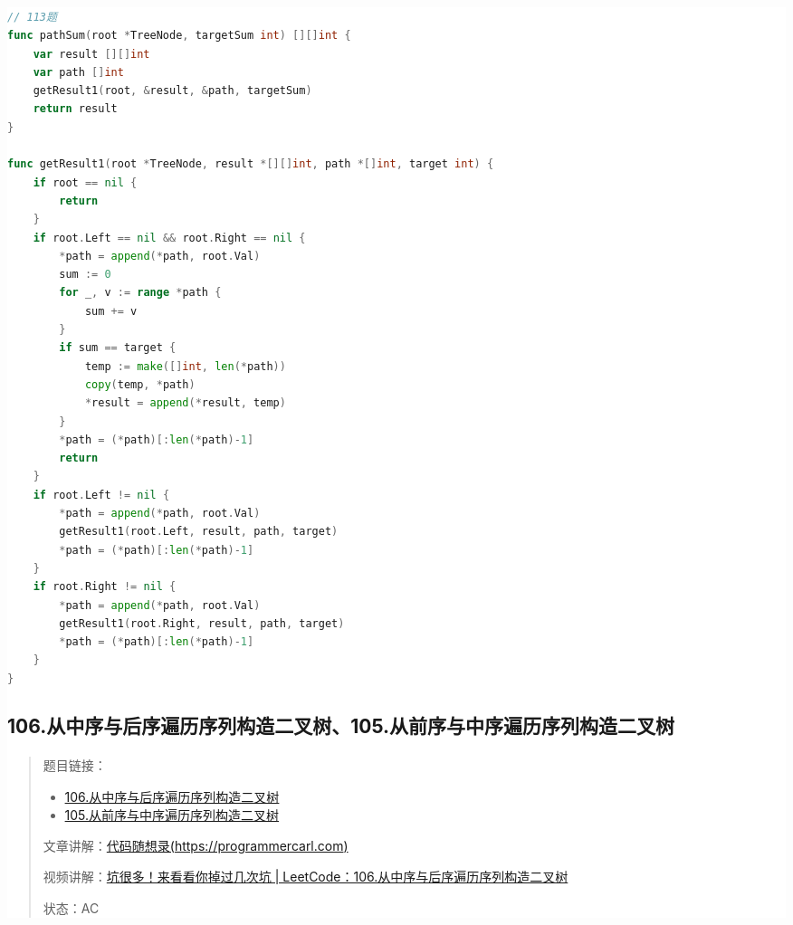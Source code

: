 ``` go
// 113题
func pathSum(root *TreeNode, targetSum int) [][]int {
	var result [][]int
	var path []int
	getResult1(root, &result, &path, targetSum)
	return result
}

func getResult1(root *TreeNode, result *[][]int, path *[]int, target int) {
	if root == nil {
		return
	}
	if root.Left == nil && root.Right == nil {
		*path = append(*path, root.Val)
		sum := 0
		for _, v := range *path {
			sum += v
		}
		if sum == target {
			temp := make([]int, len(*path))
			copy(temp, *path)
			*result = append(*result, temp)
		}
		*path = (*path)[:len(*path)-1]
		return
	}
	if root.Left != nil {
		*path = append(*path, root.Val)
		getResult1(root.Left, result, path, target)
		*path = (*path)[:len(*path)-1]
	}
	if root.Right != nil {
		*path = append(*path, root.Val)
		getResult1(root.Right, result, path, target)
		*path = (*path)[:len(*path)-1]
	}
}
```

## 106.从中序与后序遍历序列构造二叉树、105.从前序与中序遍历序列构造二叉树

>   题目链接：
>
>   -   [106.从中序与后序遍历序列构造二叉树](https://leetcode.cn/problems/construct-binary-tree-from-inorder-and-postorder-traversal/)
>   -   [105.从前序与中序遍历序列构造二叉树](https://leetcode.cn/problems/construct-binary-tree-from-preorder-and-inorder-traversal/)
>
>   文章讲解：[代码随想录(https://programmercarl.com)](https://programmercarl.com/0106.%E4%BB%8E%E4%B8%AD%E5%BA%8F%E4%B8%8E%E5%90%8E%E5%BA%8F%E9%81%8D%E5%8E%86%E5%BA%8F%E5%88%97%E6%9E%84%E9%80%A0%E4%BA%8C%E5%8F%89%E6%A0%91.html)
>
>   视频讲解：[坑很多！来看看你掉过几次坑 | LeetCode：106.从中序与后序遍历序列构造二叉树](https://www.bilibili.com/video/BV1vW4y1i7dn)
>
>   状态：AC
